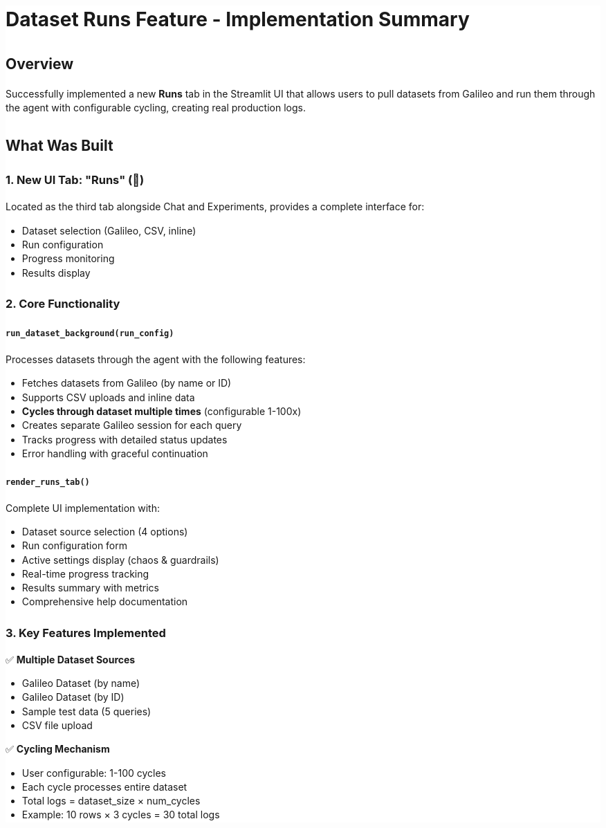# Dataset Runs Feature - Implementation Summary

## Overview

Successfully implemented a new **Runs** tab in the Streamlit UI that allows users to pull datasets from Galileo and run them through the agent with configurable cycling, creating real production logs.

## What Was Built

### 1. New UI Tab: "Runs" (🔄)

Located as the third tab alongside Chat and Experiments, provides a complete interface for:
- Dataset selection (Galileo, CSV, inline)
- Run configuration
- Progress monitoring
- Results display

### 2. Core Functionality

#### `run_dataset_background(run_config)`
Processes datasets through the agent with the following features:
- Fetches datasets from Galileo (by name or ID)
- Supports CSV uploads and inline data
- **Cycles through dataset multiple times** (configurable 1-100x)
- Creates separate Galileo session for each query
- Tracks progress with detailed status updates
- Error handling with graceful continuation

#### `render_runs_tab()`
Complete UI implementation with:
- Dataset source selection (4 options)
- Run configuration form
- Active settings display (chaos & guardrails)
- Real-time progress tracking
- Results summary with metrics
- Comprehensive help documentation

### 3. Key Features Implemented

✅ **Multiple Dataset Sources**
- Galileo Dataset (by name)
- Galileo Dataset (by ID)
- Sample test data (5 queries)
- CSV file upload

✅ **Cycling Mechanism**
- User configurable: 1-100 cycles
- Each cycle processes entire dataset
- Total logs = dataset_size × num_cycles
- Example: 10 rows × 3 cycles = 30 total logs
